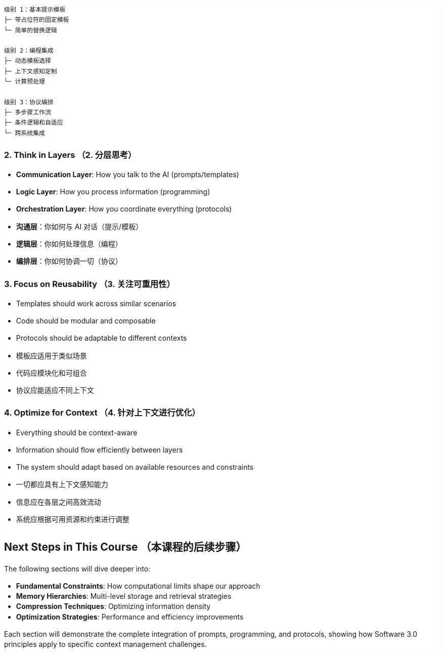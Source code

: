 ```
级别 1：基本提示模板
├─ 带占位符的固定模板
└─ 简单的替换逻辑

级别 2：编程集成
├─ 动态模板选择
├─ 上下文感知定制
└─ 计算预处理

级别 3：协议编排
├─ 多步骤工作流
├─ 条件逻辑和自适应
└─ 跨系统集成
```

### 2. Think in Layers （2. 分层思考）
- **Communication Layer**: How you talk to the AI (prompts/templates)
- **Logic Layer**: How you process information (programming)
- **Orchestration Layer**: How you coordinate everything (protocols)

- **沟通层**：你如何与 AI 对话（提示/模板）
- **逻辑层**：你如何处理信息（编程）
- **编排层**：你如何协调一切（协议）

### 3. Focus on Reusability （3. 关注可重用性）
- Templates should work across similar scenarios
- Code should be modular and composable
- Protocols should be adaptable to different contexts

- 模板应适用于类似场景
- 代码应模块化和可组合
- 协议应能适应不同上下文

### 4. Optimize for Context （4. 针对上下文进行优化）
- Everything should be context-aware
- Information should flow efficiently between layers
- The system should adapt based on available resources and constraints

- 一切都应具有上下文感知能力
- 信息应在各层之间高效流动
- 系统应根据可用资源和约束进行调整

## Next Steps in This Course （本课程的后续步骤）

The following sections will dive deeper into:
- **Fundamental Constraints**: How computational limits shape our approach
- **Memory Hierarchies**: Multi-level storage and retrieval strategies
- **Compression Techniques**: Optimizing information density
- **Optimization Strategies**: Performance and efficiency improvements

Each section will demonstrate the complete integration of prompts, programming, and protocols, showing how Software 3.0 principles apply to specific context management challenges.
